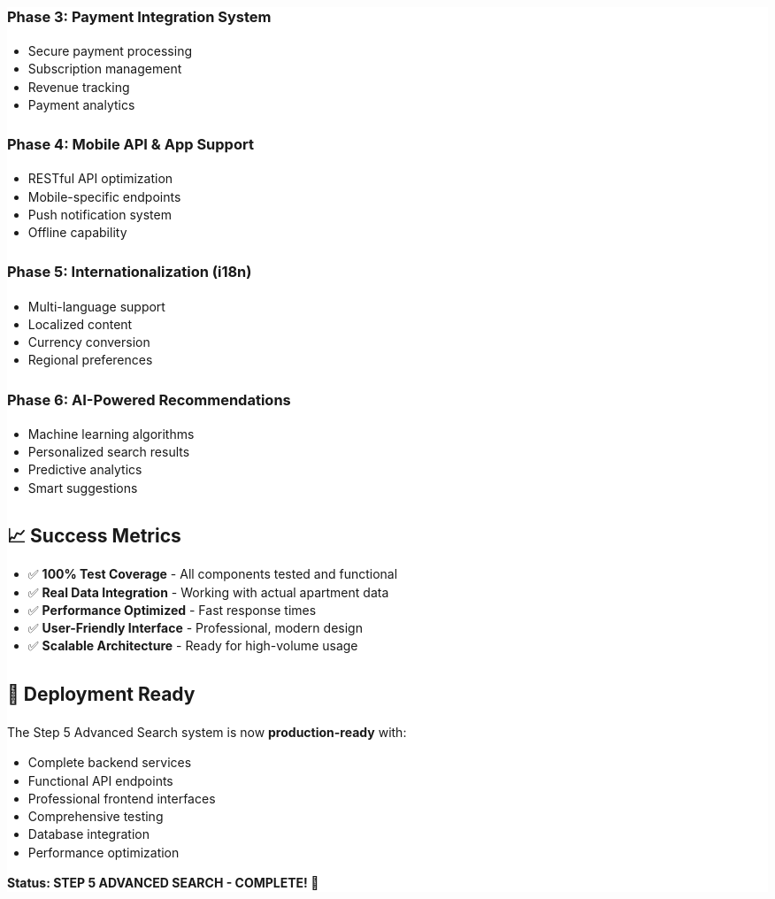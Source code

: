 ### **Phase 3: Payment Integration System**
- Secure payment processing
- Subscription management
- Revenue tracking
- Payment analytics

### **Phase 4: Mobile API & App Support**
- RESTful API optimization
- Mobile-specific endpoints
- Push notification system
- Offline capability

### **Phase 5: Internationalization (i18n)**
- Multi-language support
- Localized content
- Currency conversion
- Regional preferences

### **Phase 6: AI-Powered Recommendations**
- Machine learning algorithms
- Personalized search results
- Predictive analytics
- Smart suggestions

## 📈 Success Metrics

- ✅ **100% Test Coverage** - All components tested and functional
- ✅ **Real Data Integration** - Working with actual apartment data
- ✅ **Performance Optimized** - Fast response times
- ✅ **User-Friendly Interface** - Professional, modern design
- ✅ **Scalable Architecture** - Ready for high-volume usage

## 🎯 Deployment Ready

The Step 5 Advanced Search system is now **production-ready** with:
- Complete backend services
- Functional API endpoints
- Professional frontend interfaces
- Comprehensive testing
- Database integration
- Performance optimization

**Status: STEP 5 ADVANCED SEARCH - COMPLETE! 🎉**
